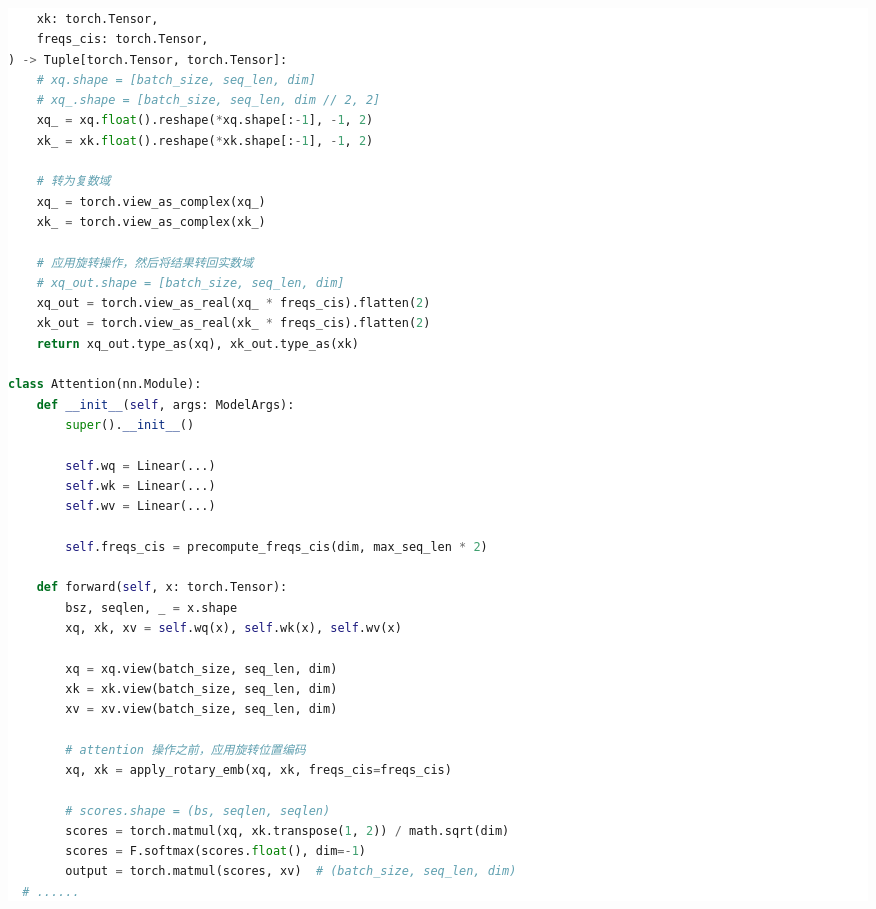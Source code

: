 ```python
    xk: torch.Tensor,
    freqs_cis: torch.Tensor,
) -> Tuple[torch.Tensor, torch.Tensor]:
    # xq.shape = [batch_size, seq_len, dim]
    # xq_.shape = [batch_size, seq_len, dim // 2, 2]
    xq_ = xq.float().reshape(*xq.shape[:-1], -1, 2)
    xk_ = xk.float().reshape(*xk.shape[:-1], -1, 2)
    
    # 转为复数域
    xq_ = torch.view_as_complex(xq_)
    xk_ = torch.view_as_complex(xk_)
    
    # 应用旋转操作，然后将结果转回实数域
    # xq_out.shape = [batch_size, seq_len, dim]
    xq_out = torch.view_as_real(xq_ * freqs_cis).flatten(2)
    xk_out = torch.view_as_real(xk_ * freqs_cis).flatten(2)
    return xq_out.type_as(xq), xk_out.type_as(xk)

class Attention(nn.Module):
    def __init__(self, args: ModelArgs):
        super().__init__()

        self.wq = Linear(...)
        self.wk = Linear(...)
        self.wv = Linear(...)
        
        self.freqs_cis = precompute_freqs_cis(dim, max_seq_len * 2)

    def forward(self, x: torch.Tensor):
        bsz, seqlen, _ = x.shape
        xq, xk, xv = self.wq(x), self.wk(x), self.wv(x)

        xq = xq.view(batch_size, seq_len, dim)
        xk = xk.view(batch_size, seq_len, dim)
        xv = xv.view(batch_size, seq_len, dim)

        # attention 操作之前，应用旋转位置编码
        xq, xk = apply_rotary_emb(xq, xk, freqs_cis=freqs_cis)
        
        # scores.shape = (bs, seqlen, seqlen)
        scores = torch.matmul(xq, xk.transpose(1, 2)) / math.sqrt(dim)
        scores = F.softmax(scores.float(), dim=-1)
        output = torch.matmul(scores, xv)  # (batch_size, seq_len, dim)
  # ......
```
